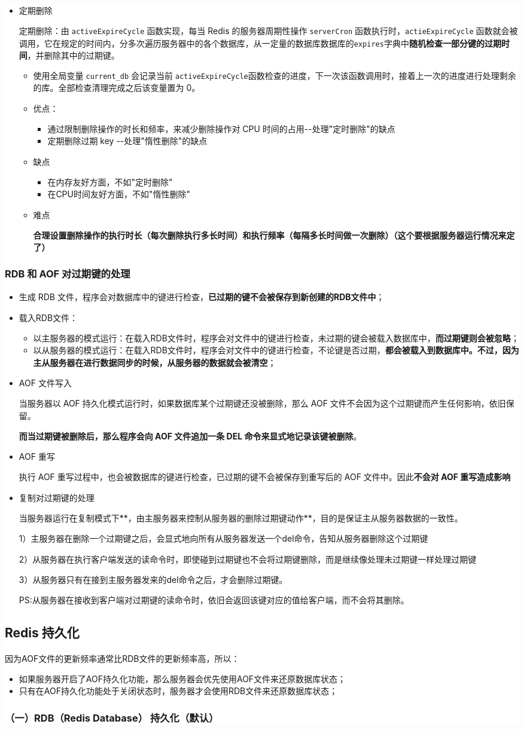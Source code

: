 - 定期删除

    定期删除：由 `activeExpireCycle` 函数实现，每当 Redis 的服务器周期性操作 `serverCron` 函数执行时，`actieExpireCycle` 函数就会被调用，它在规定的时间内，分多次遍历服务器中的各个数据库，从一定量的数据库数据库的`expires`字典中**随机检查一部分键的过期时间**，并删除其中的过期键。

    - 使用全局变量 `current_db` 会记录当前 `activeExpireCycle`函数检查的进度，下一次该函数调用时，接着上一次的进度进行处理剩余的库。全部检查清理完成之后该变量置为 0。

    - 优点：
        - 通过限制删除操作的时长和频率，来减少删除操作对 CPU 时间的占用--处理"定时删除"的缺点
        - 定期删除过期 key --处理"惰性删除"的缺点
    - 缺点
        - 在内存友好方面，不如"定时删除"
        - 在CPU时间友好方面，不如"惰性删除"
    - 难点

        **合理设置删除操作的执行时长（每次删除执行多长时间）和执行频率（每隔多长时间做一次删除）（这个要根据服务器运行情况来定了）**



### RDB 和 AOF 对过期键的处理

- 生成 RDB 文件，程序会对数据库中的键进行检查，**已过期的键不会被保存到新创建的RDB文件中**；

- 载入RDB文件：

    - 以主服务器的模式运行：在载入RDB文件时，程序会对文件中的键进行检查，未过期的键会被载入数据库中，**而过期键则会被忽略**；
    - 以从服务器的模式运行：在载入RDB文件时，程序会对文件中的键进行检查，不论键是否过期，**都会被载入到数据库中。不过，因为主从服务器在进行数据同步的时候，从服务器的数据就会被清空**；

- AOF 文件写入

    当服务器以 AOF 持久化模式运行时，如果数据库某个过期键还没被删除，那么 AOF 文件不会因为这个过期键而产生任何影响，依旧保留。

    **而当过期键被删除后，那么程序会向 AOF 文件追加一条 DEL 命令来显式地记录该键被删除**。

- AOF 重写

    执行 AOF 重写过程中，也会被数据库的键进行检查，已过期的键不会被保存到重写后的 AOF 文件中。因此**不会对 AOF 重写造成影响**

- 复制对过期键的处理

    当服务器运行在复制模式下**，由主服务器来控制从服务器的删除过期键动作**，目的是保证主从服务器数据的一致性。

    1）主服务器在删除一个过期键之后，会显式地向所有从服务器发送一个del命令，告知从服务器删除这个过期键

    2）从服务器在执行客户端发送的读命令时，即使碰到过期键也不会将过期键删除，而是继续像处理未过期键一样处理过期键

    3）从服务器只有在接到主服务器发来的del命令之后，才会删除过期键。

    PS:从服务器在接收到客户端对过期键的读命令时，依旧会返回该键对应的值给客户端，而不会将其删除。



## Redis 持久化

因为AOF文件的更新频率通常比RDB文件的更新频率高，所以：
- 如果服务器开启了AOF持久化功能，那么服务器会优先使用AOF文件来还原数据库状态；
- 只有在AOF持久化功能处于关闭状态时，服务器才会使用RDB文件来还原数据库状态；

### （一）RDB（Redis Database） 持久化（默认）
